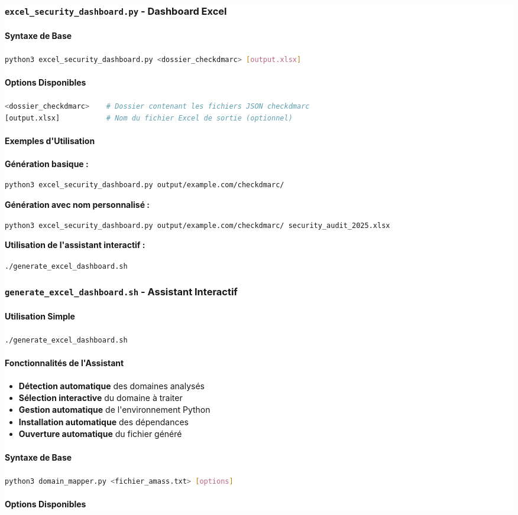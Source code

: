 ### `excel_security_dashboard.py` - Dashboard Excel

#### Syntaxe de Base

```bash
python3 excel_security_dashboard.py <dossier_checkdmarc> [output.xlsx]
```

#### Options Disponibles

```bash
<dossier_checkdmarc>    # Dossier contenant les fichiers JSON checkdmarc
[output.xlsx]           # Nom du fichier Excel de sortie (optionnel)
```

#### Exemples d'Utilisation

**Génération basique :**

```bash
python3 excel_security_dashboard.py output/example.com/checkdmarc/
```

**Génération avec nom personnalisé :**

```bash
python3 excel_security_dashboard.py output/example.com/checkdmarc/ security_audit_2025.xlsx
```

**Utilisation de l'assistant interactif :**

```bash
./generate_excel_dashboard.sh
```

### `generate_excel_dashboard.sh` - Assistant Interactif

#### Utilisation Simple

```bash
./generate_excel_dashboard.sh
```

#### Fonctionnalités de l'Assistant

- **Détection automatique** des domaines analysés
- **Sélection interactive** du domaine à traiter
- **Gestion automatique** de l'environnement Python
- **Installation automatique** des dépendances
- **Ouverture automatique** du fichier généré

#### Syntaxe de Base

```bash
python3 domain_mapper.py <fichier_amass.txt> [options]
```

#### Options Disponibles
